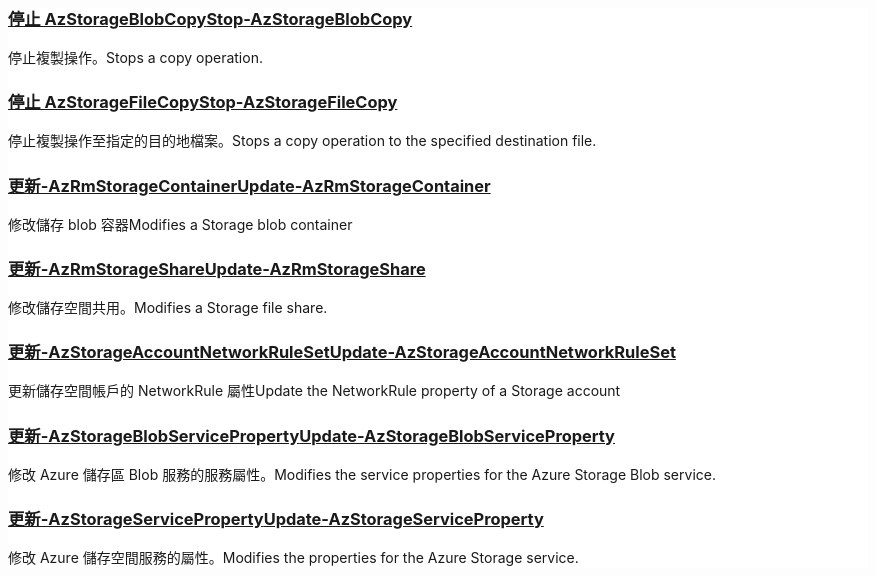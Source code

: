 ### [<span data-ttu-id="3d8a2-306">停止 AzStorageBlobCopy</span><span class="sxs-lookup"><span data-stu-id="3d8a2-306">Stop-AzStorageBlobCopy</span></span>](Stop-AzStorageBlobCopy.md)
<span data-ttu-id="3d8a2-307">停止複製操作。</span><span class="sxs-lookup"><span data-stu-id="3d8a2-307">Stops a copy operation.</span></span>

### [<span data-ttu-id="3d8a2-308">停止 AzStorageFileCopy</span><span class="sxs-lookup"><span data-stu-id="3d8a2-308">Stop-AzStorageFileCopy</span></span>](Stop-AzStorageFileCopy.md)
<span data-ttu-id="3d8a2-309">停止複製操作至指定的目的地檔案。</span><span class="sxs-lookup"><span data-stu-id="3d8a2-309">Stops a copy operation to the specified destination file.</span></span>

### [<span data-ttu-id="3d8a2-310">更新-AzRmStorageContainer</span><span class="sxs-lookup"><span data-stu-id="3d8a2-310">Update-AzRmStorageContainer</span></span>](Update-AzRmStorageContainer.md)
<span data-ttu-id="3d8a2-311">修改儲存 blob 容器</span><span class="sxs-lookup"><span data-stu-id="3d8a2-311">Modifies a Storage blob container</span></span>

### [<span data-ttu-id="3d8a2-312">更新-AzRmStorageShare</span><span class="sxs-lookup"><span data-stu-id="3d8a2-312">Update-AzRmStorageShare</span></span>](Update-AzRmStorageShare.md)
<span data-ttu-id="3d8a2-313">修改儲存空間共用。</span><span class="sxs-lookup"><span data-stu-id="3d8a2-313">Modifies a Storage file share.</span></span>

### [<span data-ttu-id="3d8a2-314">更新-AzStorageAccountNetworkRuleSet</span><span class="sxs-lookup"><span data-stu-id="3d8a2-314">Update-AzStorageAccountNetworkRuleSet</span></span>](Update-AzStorageAccountNetworkRuleSet.md)
<span data-ttu-id="3d8a2-315">更新儲存空間帳戶的 NetworkRule 屬性</span><span class="sxs-lookup"><span data-stu-id="3d8a2-315">Update the NetworkRule property of a Storage account</span></span>

### [<span data-ttu-id="3d8a2-316">更新-AzStorageBlobServiceProperty</span><span class="sxs-lookup"><span data-stu-id="3d8a2-316">Update-AzStorageBlobServiceProperty</span></span>](Update-AzStorageBlobServiceProperty.md)
<span data-ttu-id="3d8a2-317">修改 Azure 儲存區 Blob 服務的服務屬性。</span><span class="sxs-lookup"><span data-stu-id="3d8a2-317">Modifies the service properties for the Azure Storage Blob service.</span></span>

### [<span data-ttu-id="3d8a2-318">更新-AzStorageServiceProperty</span><span class="sxs-lookup"><span data-stu-id="3d8a2-318">Update-AzStorageServiceProperty</span></span>](Update-AzStorageServiceProperty.md)
<span data-ttu-id="3d8a2-319">修改 Azure 儲存空間服務的屬性。</span><span class="sxs-lookup"><span data-stu-id="3d8a2-319">Modifies the properties for the Azure Storage service.</span></span>

